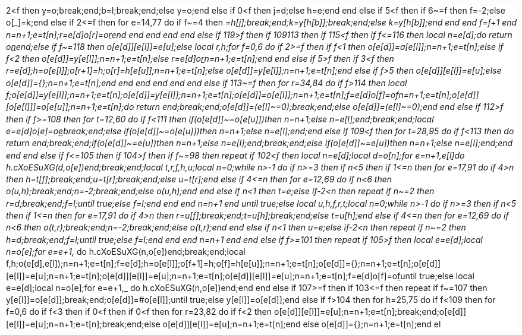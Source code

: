 2<f then y=o;break;end;b=l;break;end;else y=o;end else if 0<f then j=d;else h=e;end end else if 5<f then if 6~=f then f=-2;else o[_]=k;end else if 2<=f then for e=14,77 do if f~=4 then _=h[j];break;end;k=y[h[b]];break;end;else k=y[h[b]];end end end f=f+1 end n=n+1;e=t[n];r=e[d]o[r]=o[r](o[r+1])end end end end end else if 119>f then if 109<f then if f>113 then if 115<f then if f<=116 then local n=e[d];do return o[n](r(o,n+1,e[l]))end;else if f~=118 then o[e[d]][e[l]]=e[u];else local r,h;for f=0,6 do if 2>=f then if f<1 then o[e[d]]=a[e[l]];n=n+1;e=t[n];else if f<2 then o[e[d]]=y[e[l]];n=n+1;e=t[n];else r=e[d]o[r](o[r+1])n=n+1;e=t[n];end end else if 5>f then if 3<f then r=e[d];h=o[e[l]];o[r+1]=h;o[r]=h[e[u]];n=n+1;e=t[n];else o[e[d]]=y[e[l]];n=n+1;e=t[n];end else if f>5 then o[e[d]][e[l]]=e[u];else o[e[d]]={};n=n+1;e=t[n];end end end end end end else if 113~=f then for r=34,84 do if f>114 then local f;o[e[d]]=y[e[l]];n=n+1;e=t[n];o[e[d]]=y[e[l]];n=n+1;e=t[n];o[e[d]]=o[e[l]];n=n+1;e=t[n];f=e[d]o[f]=o[f](o[f+1])n=n+1;e=t[n];o[e[d]][o[e[l]]]=o[e[u]];n=n+1;e=t[n];do return end;break;end;o[e[d]]=(e[l]~=0);break;end;else o[e[d]]=(e[l]~=0);end end else if 112>f then if f>=108 then for t=12,60 do if f<111 then if(o[e[d]]~=o[e[u]])then n=n+1;else n=e[l];end;break;end;local e=e[d]o[e]=o[e](r(o,e+1,_))break;end;else if(o[e[d]]~=o[e[u]])then n=n+1;else n=e[l];end;end else if 109<f then for t=28,95 do if f<113 then do return end;break;end;if(o[e[d]]~=e[u])then n=n+1;else n=e[l];end;break;end;else if(o[e[d]]~=e[u])then n=n+1;else n=e[l];end;end end end else if f<=105 then if 104>f then if f~=98 then repeat if 102<f then local n=e[d];local d=o[n];for e=n+1,e[l]do h.cXoESuXG(d,o[e])end;break;end;local t,r,f,h,u;local n=0;while n>-1 do if n>=3 then if n<5 then if 1<=n then for e=17,91 do if 4>n then h=t[f];break;end;u=t[r];break;end;else u=t[r];end else if 4<=n then for e=12,69 do if n<6 then o(u,h);break;end;n=-2;break;end;else o(u,h);end end else if n<1 then t=e;else if-2<n then repeat if n~=2 then r=d;break;end;f=l;until true;else f=l;end end end n=n+1 end until true;else local u,h,f,r,t;local n=0;while n>-1 do if n>=3 then if n<5 then if 1<=n then for e=17,91 do if 4>n then r=u[f];break;end;t=u[h];break;end;else t=u[h];end else if 4<=n then for e=12,69 do if n<6 then o(t,r);break;end;n=-2;break;end;else o(t,r);end end else if n<1 then u=e;else if-2<n then repeat if n~=2 then h=d;break;end;f=l;until true;else f=l;end end end n=n+1 end end else if f>=101 then repeat if 105>f then local e=e[d];local n=o[e];for e=e+1,_ do h.cXoESuXG(n,o[e])end;break;end;local f,h;o(e[d],e[l]);n=n+1;e=t[n];f=e[d];h=o[e[l]];o[f+1]=h;o[f]=h[e[u]];n=n+1;e=t[n];o[e[d]]={};n=n+1;e=t[n];o[e[d]][e[l]]=e[u];n=n+1;e=t[n];o[e[d]][e[l]]=e[u];n=n+1;e=t[n];o[e[d]][e[l]]=e[u];n=n+1;e=t[n];f=e[d]o[f]=o[f](r(o,f+1,e[l]))until true;else local e=e[d];local n=o[e];for e=e+1,_ do h.cXoESuXG(n,o[e])end;end end else if 107>=f then if 103<=f then repeat if f~=107 then y[e[l]]=o[e[d]];break;end;o[e[d]]=#o[e[l]];until true;else y[e[l]]=o[e[d]];end else if f>104 then for h=25,75 do if f<109 then for f=0,6 do if f<3 then if 0<f then if 0<f then for r=23,82 do if f<2 then o[e[d]][e[l]]=e[u];n=n+1;e=t[n];break;end;o[e[d]][e[l]]=e[u];n=n+1;e=t[n];break;end;else o[e[d]][e[l]]=e[u];n=n+1;e=t[n];end else o[e[d]]={};n=n+1;e=t[n];end el